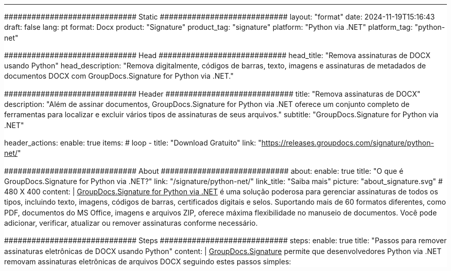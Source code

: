 



---
############################# Static ############################
layout: "format"
date:  2024-11-19T15:16:43
draft: false
lang: pt
format: Docx
product: "Signature"
product_tag: "signature"
platform: "Python via .NET"
platform_tag: "python-net"

############################# Head ############################
head_title: "Remova assinaturas de DOCX usando Python"
head_description: "Remova digitalmente, códigos de barras, texto, imagens e assinaturas de metadados de documentos DOCX com GroupDocs.Signature for Python via .NET."

############################# Header ############################
title: "Remova assinaturas de DOCX" 
description: "Além de assinar documentos, GroupDocs.Signature for Python via .NET oferece um conjunto completo de ferramentas para localizar e excluir vários tipos de assinaturas de seus arquivos."
subtitle: "GroupDocs.Signature for Python via .NET" 

header_actions:
  enable: true
  items:
    #  loop
    - title: "Download Gratuito"
      link: "https://releases.groupdocs.com/signature/python-net/"
      
############################# About ############################
about:
    enable: true
    title: "O que é GroupDocs.Signature for Python via .NET?"
    link: "/signature/python-net/"
    link_title: "Saiba mais"
    picture: "about_signature.svg" # 480 X 400
    content: |
       [GroupDocs.Signature for Python via .NET](/signature/python-net/) é uma solução poderosa para gerenciar assinaturas de todos os tipos, incluindo texto, imagens, códigos de barras, certificados digitais e selos. Suportando mais de 60 formatos diferentes, como PDF, documentos do MS Office, imagens e arquivos ZIP, oferece máxima flexibilidade no manuseio de documentos. Você pode adicionar, verificar, atualizar ou remover assinaturas conforme necessário.

############################# Steps ############################
steps:
    enable: true
    title: "Passos para remover assinaturas eletrônicas de DOCX usando Python"
    content: |
      [GroupDocs.Signature](/signature/python-net/) permite que desenvolvedores Python via .NET removam assinaturas eletrônicas de arquivos DOCX seguindo estes passos simples:
      